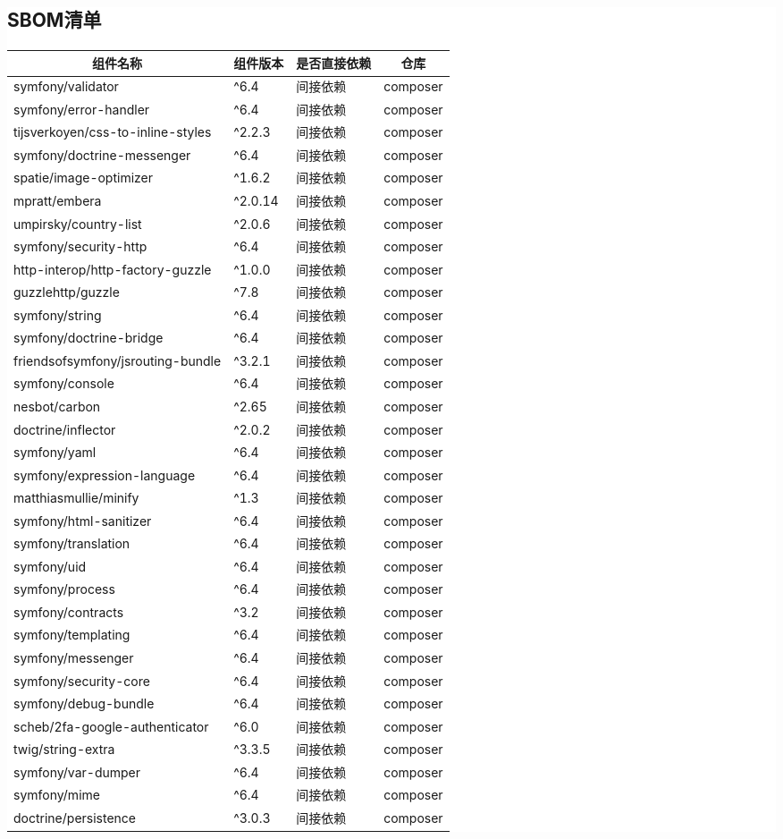 


## SBOM清单

| 组件名称 | 组件版本 | 是否直接依赖 | 仓库 |
| -------- | -------- | ------------ | ---- |
|symfony/validator|^6.4|间接依赖|composer|
|symfony/error-handler|^6.4|间接依赖|composer|
|tijsverkoyen/css-to-inline-styles|^2.2.3|间接依赖|composer|
|symfony/doctrine-messenger|^6.4|间接依赖|composer|
|spatie/image-optimizer|^1.6.2|间接依赖|composer|
|mpratt/embera|^2.0.14|间接依赖|composer|
|umpirsky/country-list|^2.0.6|间接依赖|composer|
|symfony/security-http|^6.4|间接依赖|composer|
|http-interop/http-factory-guzzle|^1.0.0|间接依赖|composer|
|guzzlehttp/guzzle|^7.8|间接依赖|composer|
|symfony/string|^6.4|间接依赖|composer|
|symfony/doctrine-bridge|^6.4|间接依赖|composer|
|friendsofsymfony/jsrouting-bundle|^3.2.1|间接依赖|composer|
|symfony/console|^6.4|间接依赖|composer|
|nesbot/carbon|^2.65|间接依赖|composer|
|doctrine/inflector|^2.0.2|间接依赖|composer|
|symfony/yaml|^6.4|间接依赖|composer|
|symfony/expression-language|^6.4|间接依赖|composer|
|matthiasmullie/minify|^1.3|间接依赖|composer|
|symfony/html-sanitizer|^6.4|间接依赖|composer|
|symfony/translation|^6.4|间接依赖|composer|
|symfony/uid|^6.4|间接依赖|composer|
|symfony/process|^6.4|间接依赖|composer|
|symfony/contracts|^3.2|间接依赖|composer|
|symfony/templating|^6.4|间接依赖|composer|
|symfony/messenger|^6.4|间接依赖|composer|
|symfony/security-core|^6.4|间接依赖|composer|
|symfony/debug-bundle|^6.4|间接依赖|composer|
|scheb/2fa-google-authenticator|^6.0|间接依赖|composer|
|twig/string-extra|^3.3.5|间接依赖|composer|
|symfony/var-dumper|^6.4|间接依赖|composer|
|symfony/mime|^6.4|间接依赖|composer|
|doctrine/persistence|^3.0.3|间接依赖|composer|